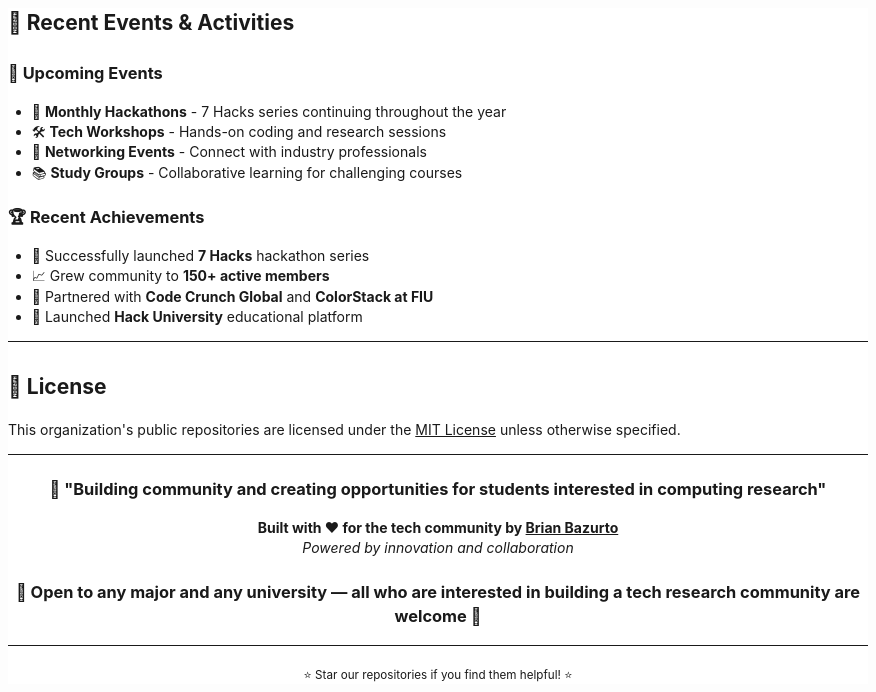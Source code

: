 
## 🎉 Recent Events & Activities

### 📅 **Upcoming Events**
- 🚀 **Monthly Hackathons** - 7 Hacks series continuing throughout the year
- 🛠️ **Tech Workshops** - Hands-on coding and research sessions
- 🤝 **Networking Events** - Connect with industry professionals
- 📚 **Study Groups** - Collaborative learning for challenging courses

### 🏆 **Recent Achievements**
- 🎯 Successfully launched **7 Hacks** hackathon series
- 📈 Grew community to **150+ active members**
- 🤝 Partnered with **Code Crunch Global** and **ColorStack at FIU**
- 🚀 Launched **Hack University** educational platform

---

## 📄 License

This organization's public repositories are licensed under the [MIT License](LICENSE) unless otherwise specified.

---

<div align="center">
  
### 🚀 **"Building community and creating opportunities for students interested in computing research"**

**Built with ❤️ for the tech community by [Brian Bazurto](https://www.linkedin.com/in/iba001/)**  
*Powered by innovation and collaboration*

### 🌟 **Open to any major and any university — all who are interested in building a tech research community are welcome** 🌟

</div>

---

<div align="center">
  <sub>⭐ Star our repositories if you find them helpful! ⭐</sub>
</div>

